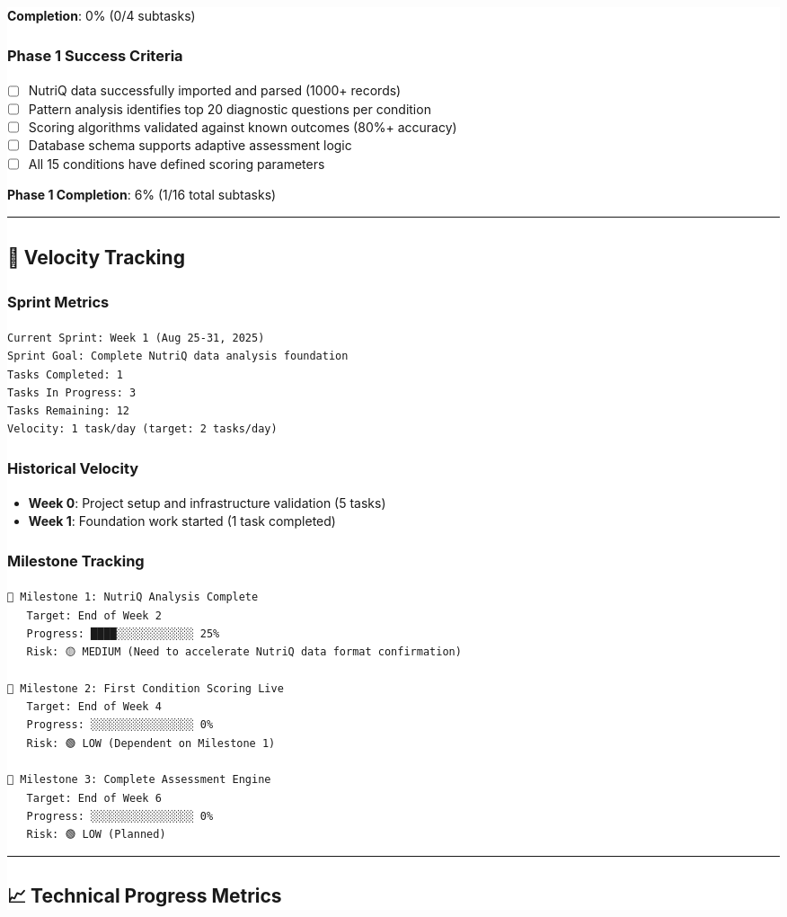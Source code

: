 **Completion**: 0% (0/4 subtasks)

### Phase 1 Success Criteria
- [ ] NutriQ data successfully imported and parsed (1000+ records)
- [ ] Pattern analysis identifies top 20 diagnostic questions per condition
- [ ] Scoring algorithms validated against known outcomes (80%+ accuracy)
- [ ] Database schema supports adaptive assessment logic
- [ ] All 15 conditions have defined scoring parameters

**Phase 1 Completion**: 6% (1/16 total subtasks)

---

## 🚀 Velocity Tracking

### Sprint Metrics
```
Current Sprint: Week 1 (Aug 25-31, 2025)
Sprint Goal: Complete NutriQ data analysis foundation
Tasks Completed: 1
Tasks In Progress: 3
Tasks Remaining: 12
Velocity: 1 task/day (target: 2 tasks/day)
```

### Historical Velocity
- **Week 0**: Project setup and infrastructure validation (5 tasks)
- **Week 1**: Foundation work started (1 task completed)

### Milestone Tracking
```
🎯 Milestone 1: NutriQ Analysis Complete
   Target: End of Week 2
   Progress: ████░░░░░░░░░░░░ 25%
   Risk: 🟡 MEDIUM (Need to accelerate NutriQ data format confirmation)

🎯 Milestone 2: First Condition Scoring Live
   Target: End of Week 4
   Progress: ░░░░░░░░░░░░░░░░ 0%
   Risk: 🟢 LOW (Dependent on Milestone 1)

🎯 Milestone 3: Complete Assessment Engine
   Target: End of Week 6
   Progress: ░░░░░░░░░░░░░░░░ 0%
   Risk: 🟢 LOW (Planned)
```

---

## 📈 Technical Progress Metrics
